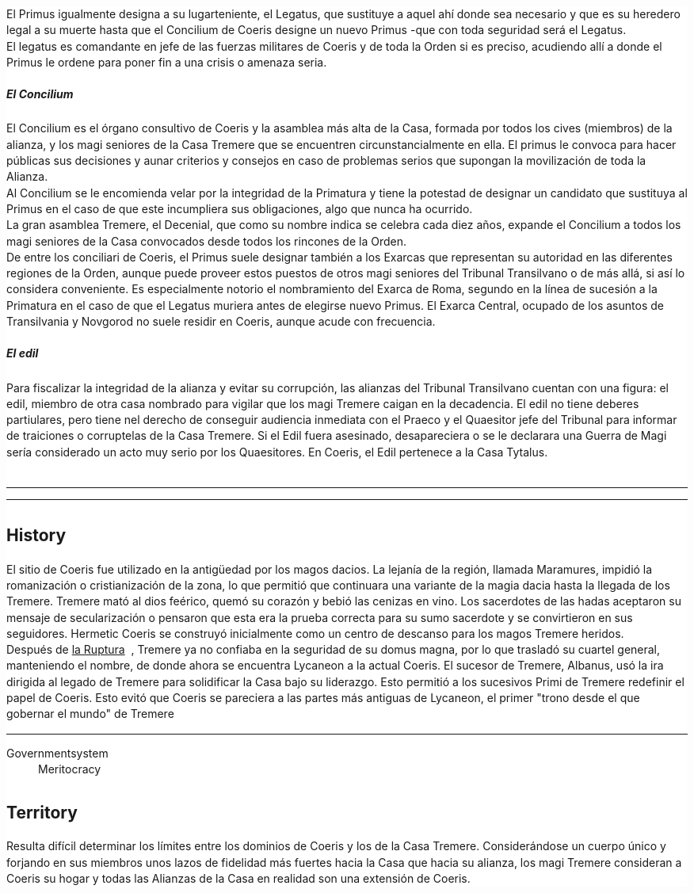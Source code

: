 El Primus igualmente designa a su lugarteniente, el Legatus, que sustituye a aquel ahí donde sea necesario y que es su heredero legal a su muerte hasta que el Concilium de Coeris designe un nuevo Primus -que con toda seguridad será el Legatus.
<br />El legatus es comandante en jefe de las fuerzas militares de Coeris y de toda la Orden si es preciso, acudiendo allí a donde el Primus le ordene para poner fin a una crisis o amenaza seria.
<br />
<h5>El Concilium</h5>
El Concilium es el órgano consultivo de Coeris y la asamblea más alta de la Casa, formada por todos los cives (miembros) de la alianza, y los magi seniores de la Casa Tremere que se encuentren circunstancialmente en ella. El primus le convoca para hacer públicas sus decisiones y aunar criterios y consejos en caso de problemas serios que supongan la movilización de toda la Alianza.
<br />
Al Concilium se le encomienda velar por la integridad de la Primatura y tiene la potestad de designar un candidato que sustituya al Primus en el caso de que este incumpliera sus obligaciones, algo que nunca ha ocurrido.
<br />
La gran asamblea Tremere, el Decenial, que como su nombre indica se celebra cada diez años, expande el Concilium a todos los magi seniores de la Casa convocados desde todos los rincones de la Orden.
<br />
De entre los conciliari de Coeris, el Primus suele designar también a los Exarcas que representan su autoridad en las diferentes regiones de la Orden, aunque puede proveer estos puestos de otros magi seniores del Tribunal Transilvano o de más allá, si así lo considera conveniente. Es especialmente notorio el nombramiento del Exarca de Roma, segundo en la línea de sucesión a la Primatura en el caso de que el Legatus muriera antes de elegirse nuevo Primus. El Exarca Central, ocupado de los asuntos de Transilvania y Novgorod no suele residir en Coeris, aunque acude con frecuencia.
<h5>El edil</h5>
Para fiscalizar la integridad de la alianza y evitar su corrupción, las alianzas del Tribunal Transilvano cuentan con una figura: el edil, miembro de otra casa nombrado para vigilar que los magi Tremere caigan en la decadencia. El edil no tiene deberes partiulares, pero tiene nel derecho de conseguir audiencia inmediata con el Praeco y el Quaesitor jefe del Tribunal para informar de traiciones o corruptelas de la Casa Tremere. Si el Edil fuera asesinado, desapareciera o se le declarara una Guerra de Magi sería considerado un acto muy serio por los Quaesitores. En Coeris, el Edil pertenece a la Casa Tytalus.
<div id="975c369b6e430a47988db9693665e5ba" class="visibility-toggler image-thumb-container user-css-image-thumbnail position-relative padding-10 "><img src="https://worldanvil.com/uploads/images/d6e876c6de2d16f0066f93cf3aa7f7b0.webp" alt title="tremeres.webp" /></div>
<hr /><p></p><hr /></section><section data-section-id="history" class="wa-section public"><h2>History</h2>
<p>El sitio de Coeris fue utilizado en la antigüedad por los magos dacios. La lejanía de la región, llamada Maramures, impidió la romanización o cristianización de la zona, lo que permitió que continuara una variante de la magia dacia hasta la llegada de los Tremere. Tremere mató al dios feérico, quemó su corazón y bebió las cenizas en vino. Los sacerdotes de las hadas aceptaron su mensaje de secularización o pensaron que esta era la prueba correcta para su sumo sacerdote y se convirtieron en sus seguidores. Hermetic Coeris se construyó inicialmente como un centro de descanso para los magos Tremere heridos.
<br /> Después de <a class="history-link" data-history="8aeb135d-3e2e-4284-a916-d065edea5f4d" href="/w/europa-mythica-montedemo/h/8aeb135d-3e2e-4284-a916-d065edea5f4d">la Ruptura</a>  , Tremere ya no confiaba en la seguridad de su domus magna, por lo que trasladó su cuartel general, manteniendo el nombre, de donde ahora se encuentra Lycaneon a la actual Coeris. El sucesor de Tremere, Albanus, usó la ira dirigida al legado de Tremere para solidificar la Casa bajo su liderazgo. Esto permitió a los sucesivos Primi de Tremere redefinir el papel de Coeris. Esto evitó que Coeris se pareciera a las partes más antiguas de Lycaneon, el primer "trono desde el que gobernar el mundo" de Tremere</p><hr /></section><section data-section-id="governmentsystem" class="wa-section public"><dl><dt>Governmentsystem</dt><dd>Meritocracy</dd></dl></section><section data-section-id="territory" class="wa-section public"><h2>Territory</h2>
<p>Resulta difícil determinar los límites entre los dominios de Coeris y los de la Casa Tremere. Considerándose un cuerpo único y forjando en sus miembros unos lazos de fidelidad más fuertes hacia la Casa que hacia su alianza, los magi Tremere consideran a Coeris su hogar y todas las Alianzas de la Casa en realidad son una extensión de Coeris.
<br />